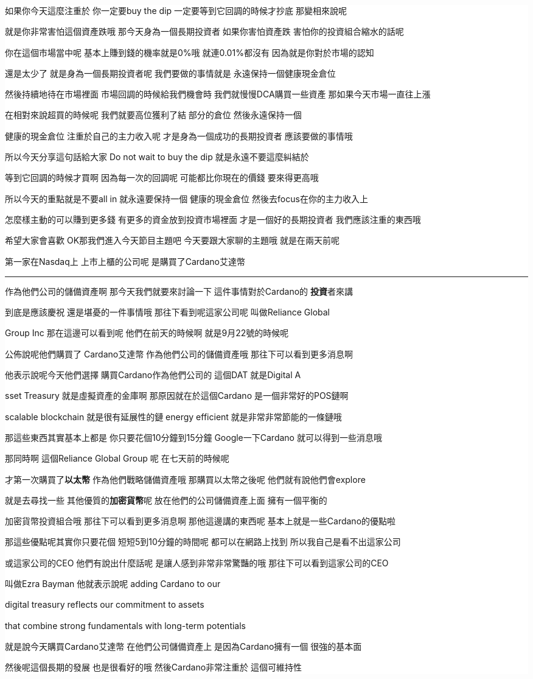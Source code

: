 如果你今天這麼注重於 你一定要buy the dip 一定要等到它回調的時候才抄底 那變相來說呢

就是你非常害怕這個資產跌哦 那今天身為一個長期投資者 如果你害怕資產跌 害怕你的投資組合縮水的話呢

你在這個市場當中呢 基本上賺到錢的機率就是0%哦 就連0.01%都沒有 因為就是你對於市場的認知

還是太少了 就是身為一個長期投資者呢 我們要做的事情就是 永遠保持一個健康現金倉位

然後持續地待在市場裡面 市場回調的時候給我們機會時 我們就慢慢DCA購買一些資產 那如果今天市場一直往上漲

在相對來說超買的時候呢 我們就要高位獲利了結 部分的倉位 然後永遠保持一個

健康的現金倉位 注重於自己的主力收入呢 才是身為一個成功的長期投資者 應該要做的事情哦

所以今天分享這句話給大家 Do not wait to buy the dip 就是永遠不要這麼糾結於

等到它回調的時候才買啊 因為每一次的回調呢 可能都比你現在的價錢 要來得更高哦

所以今天的重點就是不要all in 就永遠要保持一個 健康的現金倉位 然後去focus在你的主力收入上

怎麼樣主動的可以賺到更多錢 有更多的資金放到投資市場裡面 才是一個好的長期投資者 我們應該注重的東西哦

希望大家會喜歡 OK那我們進入今天節目主題吧 今天要跟大家聊的主題哦 就是在兩天前呢

第一家在Nasdaq上 上市上櫃的公司呢 是購買了Cardano艾達幣

---

作為他們公司的儲備資產啊 那今天我們就要來討論一下 這件事情對於Cardano的 **投資**者來講

到底是應該慶祝 還是堪憂的一件事情哦 那往下看到呢這家公司呢 叫做Reliance Global

Group Inc 那在這邊可以看到呢 他們在前天的時候啊 就是9月22號的時候呢

公佈說呢他們購買了 Cardano艾達幣 作為他們公司的儲備資產哦 那往下可以看到更多消息啊

他表示說呢今天他們選擇 購買Cardano作為他們公司的 這個DAT 就是Digital A

sset Treasury 就是虛擬資產的金庫啊 那原因就在於這個Cardano 是一個非常好的POS鏈啊

scalable blockchain 就是很有延展性的鏈 energy efficient 就是非常非常節能的一條鏈哦

那這些東西其實基本上都是 你只要花個10分鐘到15分鐘 Google一下Cardano 就可以得到一些消息哦

那同時啊 這個Reliance Global Group 呢 在七天前的時候呢

才第一次購買了**以太幣** 作為他們戰略儲備資產哦 那購買以太幣之後呢 他們就有說他們會explore

就是去尋找一些 其他優質的**加密貨幣**呢 放在他們的公司儲備資產上面 擁有一個平衡的

加密貨幣投資組合哦 那往下可以看到更多消息啊 那他這邊講的東西呢 基本上就是一些Cardano的優點啦

那這些優點呢其實你只要花個 短短5到10分鐘的時間呢 都可以在網路上找到 所以我自己是看不出這家公司

或這家公司的CEO 他們有說出什麼話呢 是讓人感到非常非常驚豔的哦 那往下可以看到這家公司的CEO

叫做Ezra Bayman 他就表示說呢 adding Cardano to our

digital treasury reflects our commitment to assets

that combine strong fundamentals with long-term potentials

就是說今天購買Cardano艾達幣 在他們公司儲備資產上 是因為Cardano擁有一個 很強的基本面

然後呢這個長期的發展 也是很看好的哦 然後Cardano非常注重於 這個可維持性
